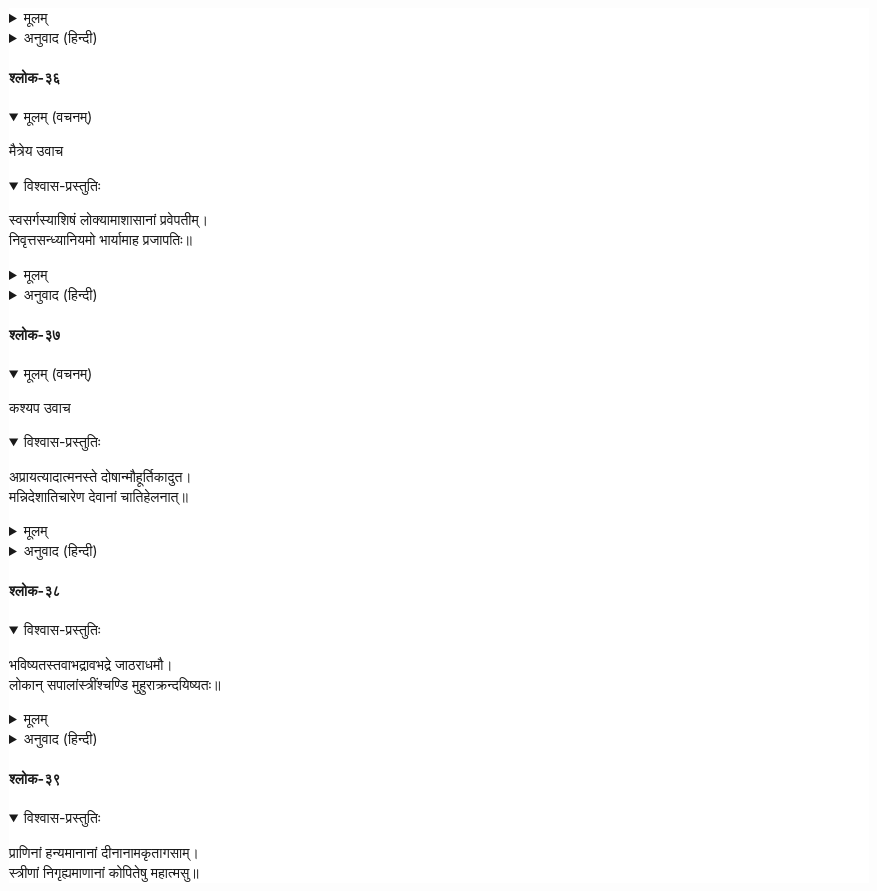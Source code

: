 <details><summary>मूलम्</summary></details>

<details><summary>अनुवाद (हिन्दी)</summary></details>

#### श्लोक-३६


<details open><summary>मूलम् (वचनम्)</summary>

मैत्रेय उवाच
</details>

<details open><summary>विश्वास-प्रस्तुतिः</summary>

स्वसर्गस्याशिषं लोक्यामाशासानां प्रवेपतीम्।  
निवृत्तसन्ध्यानियमो भार्यामाह प्रजापतिः॥
</details>

<details><summary>मूलम्</summary></details>

<details><summary>अनुवाद (हिन्दी)</summary></details>

#### श्लोक-३७


<details open><summary>मूलम् (वचनम्)</summary>

कश्यप उवाच
</details>

<details open><summary>विश्वास-प्रस्तुतिः</summary>

अप्रायत्यादात्मनस्ते दोषान्मौहूर्तिकादुत।  
मन्निदेशातिचारेण देवानां चातिहेलनात्॥
</details>

<details><summary>मूलम्</summary></details>

<details><summary>अनुवाद (हिन्दी)</summary></details>

#### श्लोक-३८


<details open><summary>विश्वास-प्रस्तुतिः</summary>

भविष्यतस्तवाभद्रावभद्रे जाठराधमौ।  
लोकान् सपालांस्त्रींश्चण्डि मुहुराक्रन्दयिष्यतः॥
</details>

<details><summary>मूलम्</summary></details>

<details><summary>अनुवाद (हिन्दी)</summary></details>

#### श्लोक-३९


<details open><summary>विश्वास-प्रस्तुतिः</summary>

प्राणिनां हन्यमानानां दीनानामकृतागसाम्।  
स्त्रीणां निगृह्यमाणानां कोपितेषु महात्मसु॥
</details>
